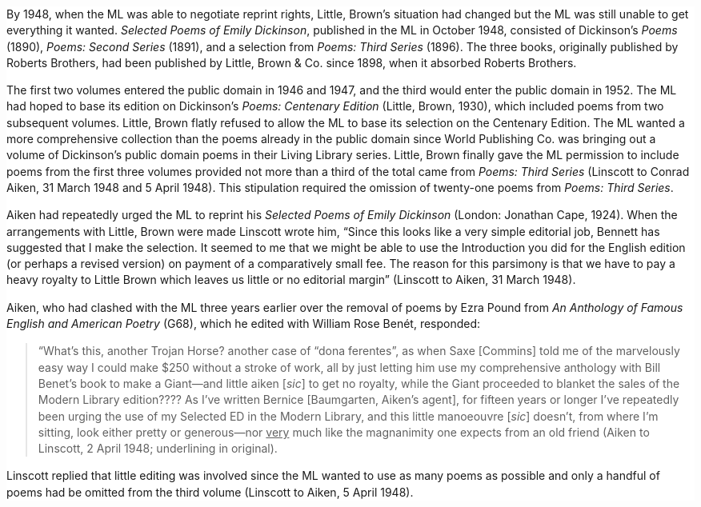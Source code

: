 By 1948, when the ML was able to negotiate reprint rights, Little,
Brown’s situation had changed but the ML was still unable to get
everything it wanted. *Selected Poems of Emily Dickinson*, published in
the ML in October 1948, consisted of Dickinson’s *Poems* (1890), *Poems:
Second Series* (1891), and a selection from *Poems: Third Series*
(1896). The three books, originally published by Roberts Brothers, had
been published by Little, Brown & Co. since 1898, when it absorbed
Roberts Brothers.

The first two volumes entered the public domain in 1946 and 1947, and
the third would enter the public domain in 1952. The ML had hoped to
base its edition on Dickinson’s *Poems: Centenary Edition* (Little,
Brown, 1930), which included poems from two subsequent volumes. Little,
Brown flatly refused to allow the ML to base its selection on the
Centenary Edition. The ML wanted a more comprehensive collection than
the poems already in the public domain since World Publishing Co. was
bringing out a volume of Dickinson’s public domain poems in their Living
Library series. Little, Brown finally gave the ML permission to include
poems from the first three volumes provided not more than a third of the
total came from *Poems: Third Series* (Linscott to Conrad Aiken, 31
March 1948 and 5 April 1948). This stipulation required the omission of
twenty-one poems from *Poems: Third Series*.

Aiken had repeatedly urged the ML to reprint his *Selected Poems of
Emily Dickinson* (London: Jonathan Cape, 1924). When the arrangements
with Little, Brown were made Linscott wrote him, “Since this looks like
a very simple editorial job, Bennett has suggested that I make the
selection. It seemed to me that we might be able to use the Introduction
you did for the English edition (or perhaps a revised version) on
payment of a comparatively small fee. The reason for this parsimony is
that we have to pay a heavy royalty to Little Brown which leaves us
little or no editorial margin” (Linscott to Aiken, 31 March 1948).

Aiken, who had clashed with the ML three years earlier over the removal
of poems by Ezra Pound from *An Anthology of Famous English and American
Poetry* (G68), which he edited with William Rose Benét, responded:

> “What’s this, another Trojan Horse? another case of “dona ferentes”,
> as when Saxe \[Commins\] told me of the marvelously easy way I could
> make $250 without a stroke of work, all by just letting him use my
> comprehensive anthology with Bill Benet’s book to make a Giant—and
> little aiken \[*sic*\] to get no royalty, while the Giant proceeded to
> blanket the sales of the Modern Library edition???? As I’ve written
> Bernice \[Baumgarten, Aiken’s agent\], for fifteen years or longer
> I’ve repeatedly been urging the use of my Selected ED in the Modern
> Library, and this little manoeouvre \[*sic*\] doesn’t, from where I’m
> sitting, look either pretty or generous—nor <u>very</u> much like the
> magnanimity one expects from an old friend (Aiken to Linscott, 2 April
> 1948; underlining in original).

Linscott replied that little editing was involved since the ML wanted to
use as many poems as possible and only a handful of poems had be omitted
from the third volume (Linscott to Aiken, 5 April 1948).
